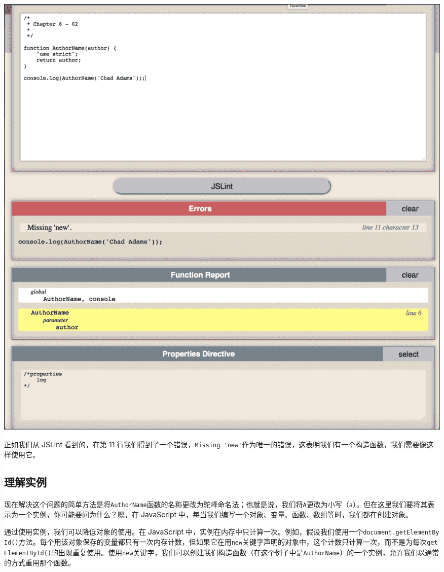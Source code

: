 ![函数名称的维护](img/7296OS_06_03.jpg)

正如我们从 JSLint 看到的，在第 11 行我们得到了一个错误，`Missing 'new'`作为唯一的错误，这表明我们有一个构造函数，我们需要像这样使用它。

## 理解实例

现在解决这个问题的简单方法是将`AuthorName`函数的名称更改为驼峰命名法；也就是说，我们将`A`更改为小写（`a`）。但在这里我们要将其表示为一个实例，你可能要问为什么？嗯，在 JavaScript 中，每当我们编写一个对象、变量、函数、数组等时，我们都在创建对象。

通过使用实例，我们可以降低对象的使用。在 JavaScript 中，实例在内存中只计算一次。例如，假设我们使用一个`document.getElementById()`方法。每个用该对象保存的变量都只有一次内存计数，但如果它在用`new`关键字声明的对象中，这个计数只计算一次，而不是为每次`getElementById()`的出现重复使用。使用`new`关键字，我们可以创建我们构造函数（在这个例子中是`AuthorName`）的一个实例，允许我们以通常的方式重用那个函数。
